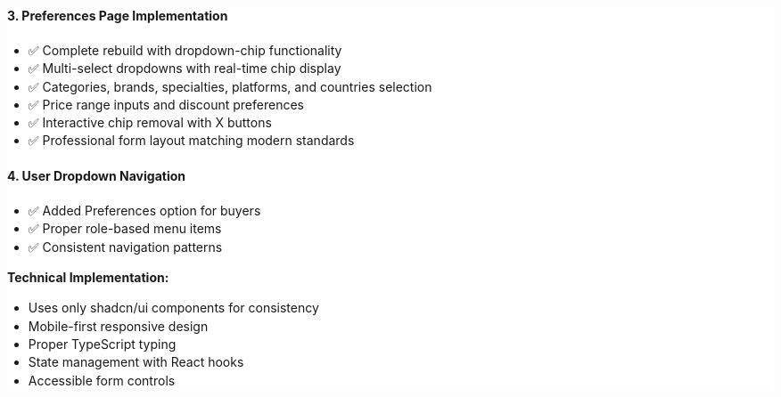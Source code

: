 #### 3. **Preferences Page Implementation**
- ✅ Complete rebuild with dropdown-chip functionality
- ✅ Multi-select dropdowns with real-time chip display
- ✅ Categories, brands, specialties, platforms, and countries selection
- ✅ Price range inputs and discount preferences
- ✅ Interactive chip removal with X buttons
- ✅ Professional form layout matching modern standards

#### 4. **User Dropdown Navigation**
- ✅ Added Preferences option for buyers
- ✅ Proper role-based menu items
- ✅ Consistent navigation patterns

**Technical Implementation:**
- Uses only shadcn/ui components for consistency
- Mobile-first responsive design
- Proper TypeScript typing
- State management with React hooks
- Accessible form controls